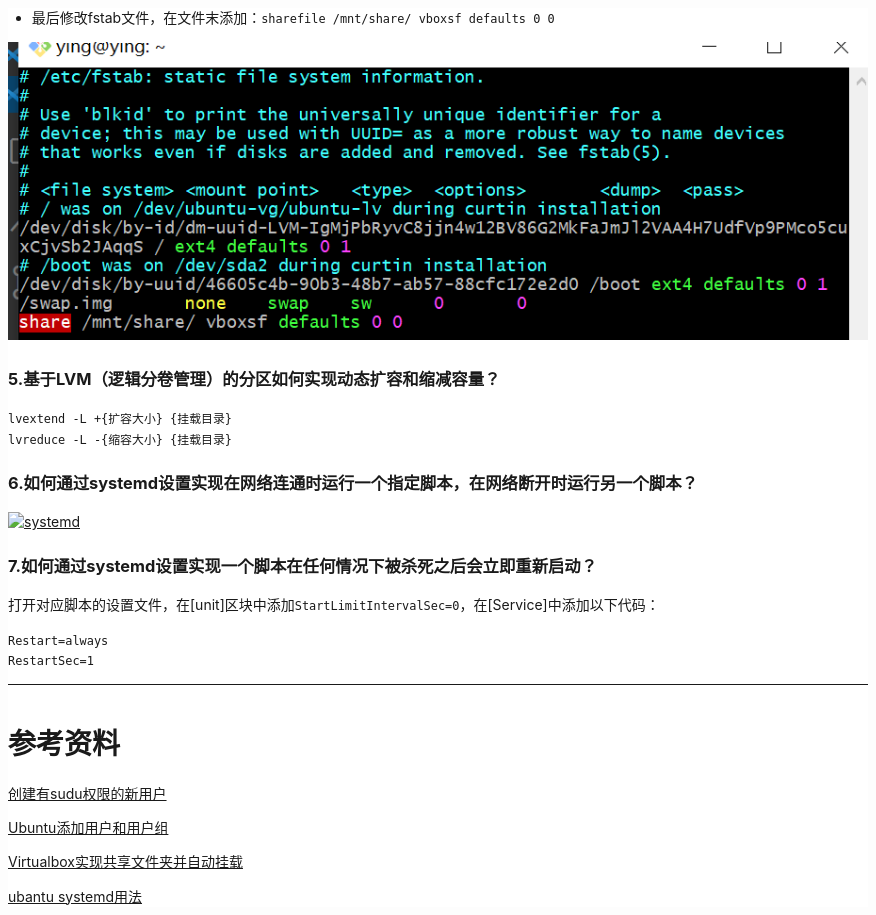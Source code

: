 + 最后修改fstab文件，在文件末添加：`sharefile /mnt/share/ vboxsf defaults 0 0`

![change-fstab](./image/change-fstab.png)

### 5.基于LVM（逻辑分卷管理）的分区如何实现动态扩容和缩减容量？

```
lvextend -L +{扩容大小} {挂载目录}
lvreduce -L -{缩容大小} {挂载目录}
```

### 6.如何通过systemd设置实现在网络连通时运行一个指定脚本，在网络断开时运行另一个脚本？

[![systemd](https://asciinema.org/a/LMR79A9gPJTXkRX0zcHwBVpF0.svg)](https://asciinema.org/a/LMR79A9gPJTXkRX0zcHwBVpF0)

### 7.如何通过systemd设置实现一个脚本在任何情况下被杀死之后会立即重新启动？

打开对应脚本的设置文件，在[unit]区块中添加`StartLimitIntervalSec=0`，在[Service]中添加以下代码：

```
Restart=always
RestartSec=1
```

-------

# 参考资料

[创建有sudu权限的新用户](https://blog.csdn.net/yzf279533105/article/details/122732221)

[Ubuntu添加用户和用户组](https://mbd.baidu.com/ma/s/9LiYc146)

[Virtualbox实现共享文件夹并自动挂载](https://blog.csdn.net/hexf9632/article/details/93774198)

[ubantu systemd用法](https://blog.csdn.net/zong596568821xp/article/details/102739649)
